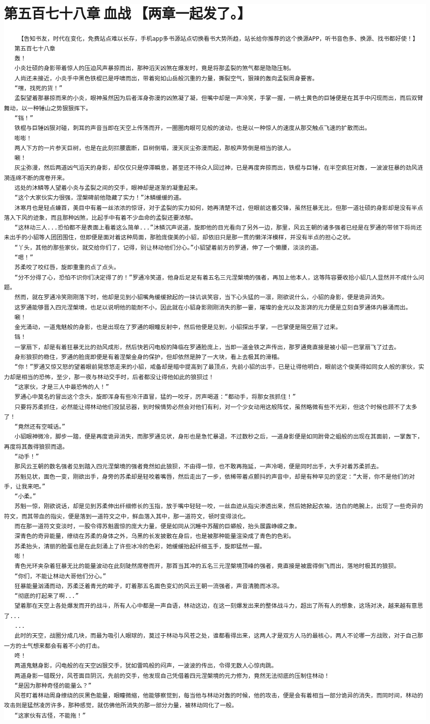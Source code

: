 # 第五百七十八章 血战 【两章一起发了。】
        【告知书友，时代在变化，免费站点难以长存，手机app多书源站点切换看书大势所趋，站长给你推荐的这个换源APP，听书音色多、换源、找书都好使！】
       第五百七十八章
       轰！
       小炎壮硕的身影带着惊人的压迫风声暴掠而出，那种滔天凶煞在爆发时，竟是将那孟裂的煞气都是隐隐压制。
       人尚还未接近，小炎手中黑色铁棍已是呼啸而出，带着宛如山岳般沉重的力量，撕裂空气，狠辣的轰向孟裂周身要害。
       “嘿，找死的货！”
       孟裂望着那暴掠而来的小炎，眼神虽然因为后者浑身弥漫的凶煞凝了凝，但嘴中却是一声冷笑，手掌一握，一柄土黄色的巨锤便是在其手中闪现而出，而后双臂舞动，以一种锤山之势狠狠挥下。
       “铛！”
       铁棍与巨锤凶狠对碰，刺耳的声音当即在天空上传荡而开，一圈圈肉眼可见般的波动，也是以一种惊人的速度从那交触点飞速的扩散而出。
       嘭嘭！
       两人下方的一片参天巨树，也是在此刻拦腰震断，巨树倒塌，漫天灰尘弥漫而起，那般声势倒是相当的骇人。
       唰！
       灰尘弥漫，然后两道凶气滔天的身影，却仅仅只是停滞瞬息，甚至还不待众人回过神，已是再度奔掠而出，铁棍与巨锤，在半空疯狂对轰，一波波狂暴的劲风涟漪连绵不断的席卷开来。
       远处的沐鳞等人望着小炎与孟裂之间的交手，眼神却是逐渐的凝重起来。
       “这个大家伙实力很强，涅槃碑前他隐藏了实力！”沐鳞缓缓的道。
       沐寒月也是轻点螓首，美目中有着一丝浓浓的惊讶，对于孟裂的实力如何，她再清楚不过，但眼前这番交锋，虽然狂暴无比，但那一道壮硕的身影却是没有半点落入下风的迹象，而且那种凶煞，比起手中有着不少血命的孟裂还要浓郁。
       “这林动三人...恐怕都不是表面上看着这么简单...”沐鳞沉声说道，旋即他的目光看向了另外一边，那里，风云王朝的诸多强者已经是在罗通的带领下将尚还未出手的小貂等人团团围住，但即便是面对着这种局面，那脸庞俊美的小貂，却依旧只是那一贯的懒洋洋模样，并没有半点的担心之状。
       “丫头，其他的那些家伙，就交给你们了，记得，别让林动他们分心。”小貂望着前方的罗通，伸了一个懒腰，淡淡的道。
       “嗯！”
       苏柔咬了咬红唇，旋即重重的点了点头。
       “分不分得了心，恐怕不识你们决定得了的！”罗通冷笑道，他身后足足有着五名三元涅槃境的强者，再加上他本人，这等阵容要收拾小貂几人显然并不成什么问题。
       然而，就在罗通冷笑刚刚落下时，他却是见到小貂嘴角缓缓掀起的一抹讥讽笑容，当下心头猛的一凛，刚欲说什么，小貂的身影，便是诡异消失。
       这罗通能够晋入四元涅槃境，也足以说明他的能耐不小，因此就在小貂身影刚刚消失的那一霎，璀璨的金光以及澎湃的元力便是立刻自罗通体内暴涌而出。
       唰！
       金光涌动，一道鬼魅般的身影，也是出现在了罗通的眼瞳反射中，然后他便是见到，小貂探出手掌，一巴掌便是隔空扇了过来。
       铛！
       一掌扇下，却是有着狂暴无比的劲风成形，然后快若闪电般的降临在罗通脸庞上，当即一道金铁之声传出，那罗通竟直接是被小貂一巴掌扇飞了过去。
       身形狼狈的稳住，罗通的脸庞即便是有着涅槃金身的保护，但却依然是肿了一大块，看上去极其的滑稽。
       “你！”罗通又惊又怒的望着眼前晃悠悠走来的小貂，戒备却是暗中提高到了最顶点，先前小貂的出手，已是让得他明白，眼前这个俊美得如同女人般的家伙，实力却是相当的恐怖，至少，那一夜与林动交手时，后者都没让得他如此的狼狈过！
       “这家伙，才是三人中最恐怖的人！”
       罗通心中莫名的冒出这个念头，旋即浑身有些冷汗直冒，猛的一咬牙，厉声喝道：“都动手，将那女孩抓住！”
       只要将苏柔抓住，必然能让得林动他们投鼠忌器，到时候情势必然会对他们有利，对一个少女动用这般阵仗，虽然略微有些不光彩，但这个时候也顾不了太多了！
       “竟然还有空喊话。”
       小貂眼神微冷，脚步一踏，便是再度诡异消失，而那罗通见状，身形也是急忙暴退，不过数秒之后，一道身影便是如同跗骨之蛆般的出现在其面前，一掌轰下，再度将其轰得狼狈而退。
       “动手！”
       那风云王朝的数名强者见到踏入四元涅槃境的强者竟然如此狼狈，不由得一惊，也不敢再拖延，一声冷喝，便是同时出手，大手对着苏柔抓去。
       苏魁见状，面色一变，刚欲出手，身旁的苏柔却是轻咬着嘴唇，然后走出了一步，依稀带着点颤抖的声音中，却是有种罕见的坚定：“大哥，你不是他们的对手，让我来吧。”
       “小柔。”
       苏魁一惊，刚欲说话，却是见到苏柔伸出纤细修长的玉指，放于嘴中轻轻一咬，一丝血迹从指尖渗透出来，然后她掀起衣袖，洁白的皓腕上，出现了一些奇异的符文，而其带血的指尖，便是落到一道符文之中，鲜血落入其中，那一道符文，顿时变得淡化。
       而在那一道符文变淡时，一股令得苏魁震惊的庞大力量，便是如同从沉睡中苏醒的巨蟒般，抬头展露峥嵘之象。
       深青色的奇异能量，缭绕在苏柔的身体之外，乌黑的长发披散在身后，也是被那种能量渲染成了青色的色彩。
       苏柔抬头，清丽的脸蛋也是在此刻涌上了许些冰冷的色彩，她缓缓抬起纤细玉手，旋即猛然一握。
       嘭！
       青色光环夹杂着狂暴无比的能量波动在此刻陡然席卷而开，那首当其冲的五名三元涅槃境顶峰的强者，竟直接是被震得倒飞而出，落地时极其的狼狈。
       “你们，不能让林动大哥他们分心。”
       狂暴能量汹涌而动，苏柔泛着青光的眸子，盯着那五名面色变幻的风云王朝一流强者，声音清脆而冰凉。
       “彻底的打起来了啊...”
       望着那在天空上各处爆发而开的战斗，所有人心中都是一声自语，林动这边，在这一刻爆发出来的整体战斗力，超出了所有人的想象，这场对决，越来越有意思了...
       ...
       此时的天空，战圈分成几块，而最为吸引人眼球的，莫过于林动与风苍之处，谁都看得出来，这两人才是双方人马的最核心，两人不论哪一方战败，对于自己那一方的士气想来都会有着不小的打击。
       咚！
       两道鬼魅身影，闪电般的在天空凶狠交手，犹如雷鸣般的闷声，一波波的传出，令得无数人心惊肉跳。
       两道身影一错既分，风苍面目阴沉，先前的交手，他发现自己凭借着四元涅槃境的元力修为，竟然无法彻底的压制住林动！
       “是因为那种奇怪的能量么？”
       风苍盯着林动周身缭绕的灰黑色能量，眼瞳微缩，他能够察觉到，每当他与林动对轰的时候，他的攻击，便是会有着相当一部分诡异的消失，而同时间，林动的攻击则是猛然凌厉许多，那种感觉，就仿佛他所消失的那一部分力量，被林动同化了一般。
       “这家伙有古怪，不能拖！”